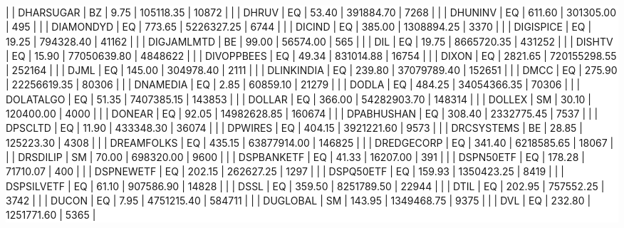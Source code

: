 |  | DHARSUGAR | BZ | 9.75 | 105118.35 | 10872 |
|  | DHRUV | EQ | 53.40 | 391884.70 | 7268 |
|  | DHUNINV | EQ | 611.60 | 301305.00 | 495 |
|  | DIAMONDYD | EQ | 773.65 | 5226327.25 | 6744 |
|  | DICIND | EQ | 385.00 | 1308894.25 | 3370 |
|  | DIGISPICE | EQ | 19.25 | 794328.40 | 41162 |
|  | DIGJAMLMTD | BE | 99.00 | 56574.00 | 565 |
|  | DIL | EQ | 19.75 | 8665720.35 | 431252 |
|  | DISHTV | EQ | 15.90 | 77050639.80 | 4848622 |
|  | DIVOPPBEES | EQ | 49.34 | 831014.88 | 16754 |
|  | DIXON | EQ | 2821.65 | 720155298.55 | 252164 |
|  | DJML | EQ | 145.00 | 304978.40 | 2111 |
|  | DLINKINDIA | EQ | 239.80 | 37079789.40 | 152651 |
|  | DMCC | EQ | 275.90 | 22256619.35 | 80306 |
|  | DNAMEDIA | EQ | 2.85 | 60859.10 | 21279 |
|  | DODLA | EQ | 484.25 | 34054366.35 | 70306 |
|  | DOLATALGO | EQ | 51.35 | 7407385.15 | 143853 |
|  | DOLLAR | EQ | 366.00 | 54282903.70 | 148314 |
|  | DOLLEX | SM | 30.10 | 120400.00 | 4000 |
|  | DONEAR | EQ | 92.05 | 14982628.85 | 160674 |
|  | DPABHUSHAN | EQ | 308.40 | 2332775.45 | 7537 |
|  | DPSCLTD | EQ | 11.90 | 433348.30 | 36074 |
|  | DPWIRES | EQ | 404.15 | 3921221.60 | 9573 |
|  | DRCSYSTEMS | BE | 28.85 | 125223.30 | 4308 |
|  | DREAMFOLKS | EQ | 435.15 | 63877914.00 | 146825 |
|  | DREDGECORP | EQ | 341.40 | 6218585.65 | 18067 |
|  | DRSDILIP | SM | 70.00 | 698320.00 | 9600 |
|  | DSPBANKETF | EQ | 41.33 | 16207.00 | 391 |
|  | DSPN50ETF | EQ | 178.28 | 71710.07 | 400 |
|  | DSPNEWETF | EQ | 202.15 | 262627.25 | 1297 |
|  | DSPQ50ETF | EQ | 159.93 | 1350423.25 | 8419 |
|  | DSPSILVETF | EQ | 61.10 | 907586.90 | 14828 |
|  | DSSL | EQ | 359.50 | 8251789.50 | 22944 |
|  | DTIL | EQ | 202.95 | 757552.25 | 3742 |
|  | DUCON | EQ | 7.95 | 4751215.40 | 584711 |
|  | DUGLOBAL | SM | 143.95 | 1349468.75 | 9375 |
|  | DVL | EQ | 232.80 | 1251771.60 | 5365 |
